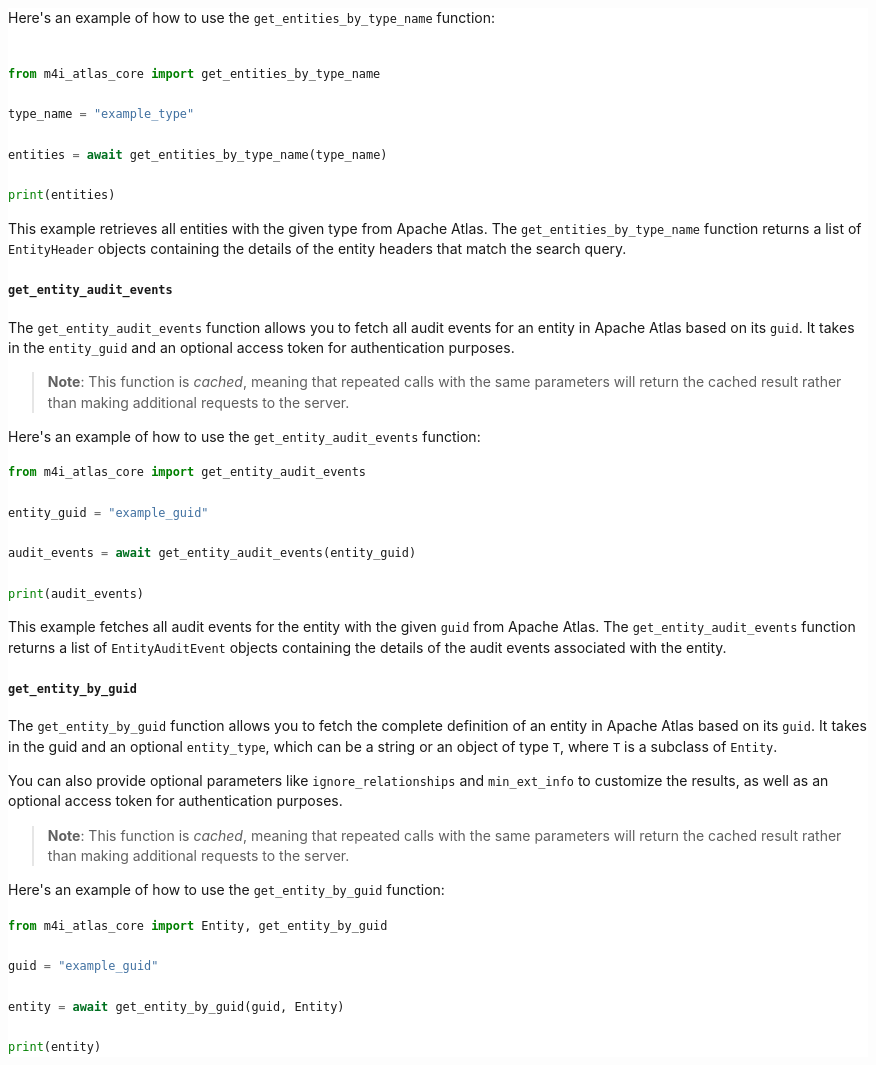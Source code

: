 Here's an example of how to use the `get_entities_by_type_name` function:

```python

from m4i_atlas_core import get_entities_by_type_name

type_name = "example_type"

entities = await get_entities_by_type_name(type_name)

print(entities)
```

This example retrieves all entities with the given type from Apache Atlas. The `get_entities_by_type_name` function returns a list of `EntityHeader` objects containing the details of the entity headers that match the search query.

#### `get_entity_audit_events`

The `get_entity_audit_events` function allows you to fetch all audit events for an entity in Apache Atlas based on its `guid`. It takes in the `entity_guid` and an optional access token for authentication purposes.

> **Note**: This function is _cached_, meaning that repeated calls with the same parameters will return the cached result rather than making additional requests to the server.

Here's an example of how to use the `get_entity_audit_events` function:

```python
from m4i_atlas_core import get_entity_audit_events

entity_guid = "example_guid"

audit_events = await get_entity_audit_events(entity_guid)

print(audit_events)
```

This example fetches all audit events for the entity with the given `guid` from Apache Atlas. The `get_entity_audit_events` function returns a list of `EntityAuditEvent` objects containing the details of the audit events associated with the entity.

#### `get_entity_by_guid`

The `get_entity_by_guid` function allows you to fetch the complete definition of an entity in Apache Atlas based on its `guid`. It takes in the guid and an optional `entity_type`, which can be a string or an object of type `T`, where `T` is a subclass of `Entity`.

You can also provide optional parameters like `ignore_relationships` and `min_ext_info` to customize the results, as well as an optional access token for authentication purposes.

> **Note**: This function is _cached_, meaning that repeated calls with the same parameters will return the cached result rather than making additional requests to the server.

Here's an example of how to use the `get_entity_by_guid` function:

```python
from m4i_atlas_core import Entity, get_entity_by_guid

guid = "example_guid"

entity = await get_entity_by_guid(guid, Entity)

print(entity)
```
